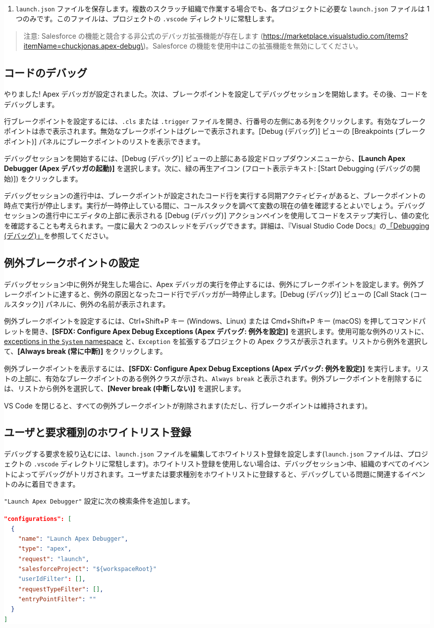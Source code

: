    1. `launch.json` ファイルを保存します。複数のスクラッチ組織で作業する場合でも、各プロジェクトに必要な `launch.json` ファイルは 1 つのみです。このファイルは、プロジェクトの `.vscode` ディレクトリに常駐します。

> 注意: Salesforce の機能と競合する非公式のデバッガ拡張機能が存在します \(https://marketplace.visualstudio.com/items?itemName=chuckjonas.apex-debug\)。Salesforce の機能を使用中はこの拡張機能を無効にしてください。

## コードのデバッグ

やりました! Apex デバッガが設定されました。次は、ブレークポイントを設定してデバッグセッションを開始します。その後、コードをデバッグします。

行ブレークポイントを設定するには、`.cls` または `.trigger` ファイルを開き、行番号の左側にある列をクリックします。有効なブレークポイントは赤で表示されます。無効なブレークポイントはグレーで表示されます。[Debug \(デバッグ\)] ビューの [Breakpoints \(ブレークポイント\)] パネルにブレークポイントのリストを表示できます。

デバッグセッションを開始するには、[Debug \(デバッグ\)] ビューの上部にある設定ドロップダウンメニューから、**[Launch Apex Debugger \(Apex デバッガの起動\)]** を選択します。次に、緑の再生アイコン \(フロート表示テキスト: [Start Debugging \(デバッグの開始\)]\) をクリックします。

デバッグセッションの進行中は、ブレークポイントが設定されたコード行を実行する同期アクティビティがあると、ブレークポイントの時点で実行が停止します。実行が一時停止している間に、コールスタックを調べて変数の現在の値を確認するとよいでしょう。デバッグセッションの進行中にエディタの上部に表示される [Debug \(デバッグ\)] アクションペインを使用してコードをステップ実行し、値の変化を確認することも考えられます。一度に最大 2 つのスレッドをデバッグできます。詳細は、『Visual Studio Code Docs』の[「Debugging \(デバッグ\)」](https://code.visualstudio.com/docs/editor/debugging)を参照してください。

## 例外ブレークポイントの設定

デバッグセッション中に例外が発生した場合に、Apex デバッガの実行を停止するには、例外にブレークポイントを設定します。例外ブレークポイントに達すると、例外の原因となったコード行でデバッガが一時停止します。[Debug \(デバッグ\)] ビューの [Call Stack \(コールスタック\)] パネルに、例外の名前が表示されます。

例外ブレークポイントを設定するには、Ctrl+Shift+P キー \(Windows、Linux\) または Cmd+Shift+P キー \(macOS\) を押してコマンドパレットを開き、**[SFDX: Configure Apex Debug Exceptions \(Apex デバッグ: 例外を設定\)]** を選択します。使用可能な例外のリストに、[exceptions in the `System` namespace](https://developer.salesforce.com/docs/atlas.en-us.apexcode.meta/apexcode/apex_classes_exception_methods.htm) と、`Exception` を拡張するプロジェクトの Apex クラスが表示されます。リストから例外を選択して、**[Always break \(常に中断\)]** をクリックします。

例外ブレークポイントを表示するには、**[SFDX: Configure Apex Debug Exceptions \(Apex デバッグ: 例外を設定\)]** を実行します。リストの上部に、有効なブレークポイントのある例外クラスが示され、`Always break` と表示されます。例外ブレークポイントを削除するには、リストから例外を選択して、**[Never break \(中断しない\)]** を選択します。

VS Code を閉じると、すべての例外ブレークポイントが削除されます\(ただし、行ブレークポイントは維持されます\)。

## ユーザと要求種別のホワイトリスト登録

デバッグする要求を絞り込むには、`launch.json` ファイルを編集してホワイトリスト登録を設定します\(`launch.json` ファイルは、プロジェクトの `.vscode` ディレクトリに常駐します\)。ホワイトリスト登録を使用しない場合は、デバッグセッション中、組織のすべてのイベントによってデバッグがトリガされます。ユーザまたは要求種別をホワイトリストに登録すると、デバッグしている問題に関連するイベントのみに着目できます。

`"Launch Apex Debugger"` 設定に次の検索条件を追加します。

```json
"configurations": [
  {
    "name": "Launch Apex Debugger",
    "type": "apex",
    "request": "launch",
    "salesforceProject": "${workspaceRoot}"
    "userIdFilter": [],
    "requestTypeFilter": [],
    "entryPointFilter": ""
  }
]
```
